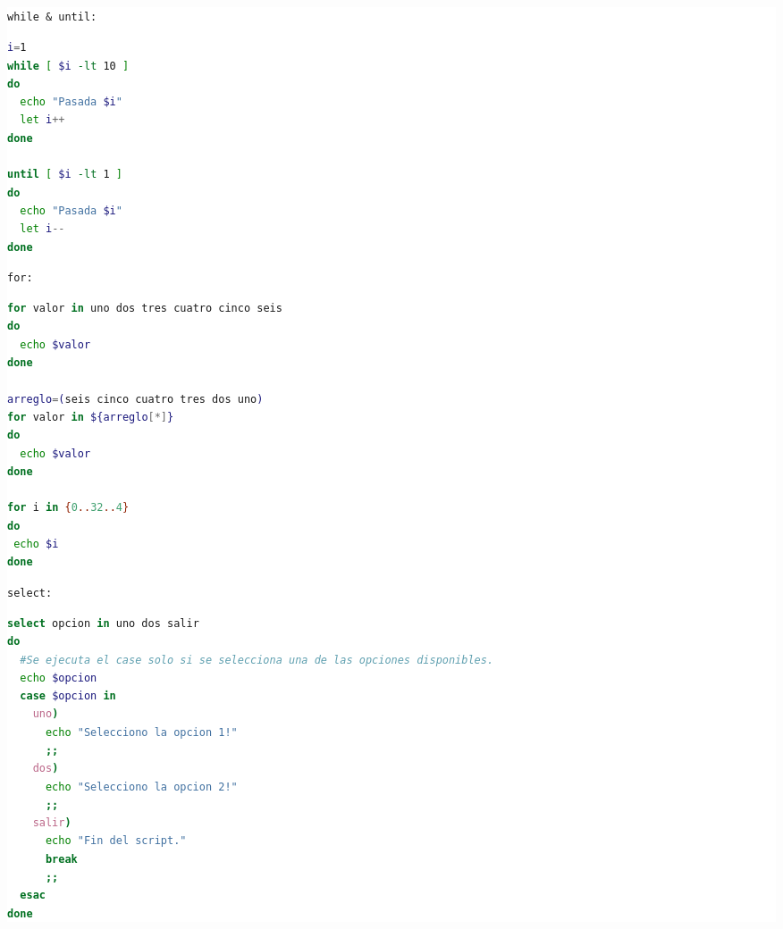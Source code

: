 ```bash
```
`while & until:`
```bash
i=1
while [ $i -lt 10 ]
do
  echo "Pasada $i"
  let i++
done

until [ $i -lt 1 ]
do
  echo "Pasada $i"
  let i--
done
```
`for:`
```bash
for valor in uno dos tres cuatro cinco seis
do
  echo $valor
done

arreglo=(seis cinco cuatro tres dos uno)
for valor in ${arreglo[*]}
do
  echo $valor
done

for i in {0..32..4}
do 
 echo $i
done
```
`select:`
```bash
select opcion in uno dos salir
do
  #Se ejecuta el case solo si se selecciona una de las opciones disponibles.
  echo $opcion
  case $opcion in
    uno)
      echo "Selecciono la opcion 1!"
      ;;
    dos)
      echo "Selecciono la opcion 2!"
      ;;
    salir)
      echo "Fin del script."
      break
      ;;
  esac
done
```
